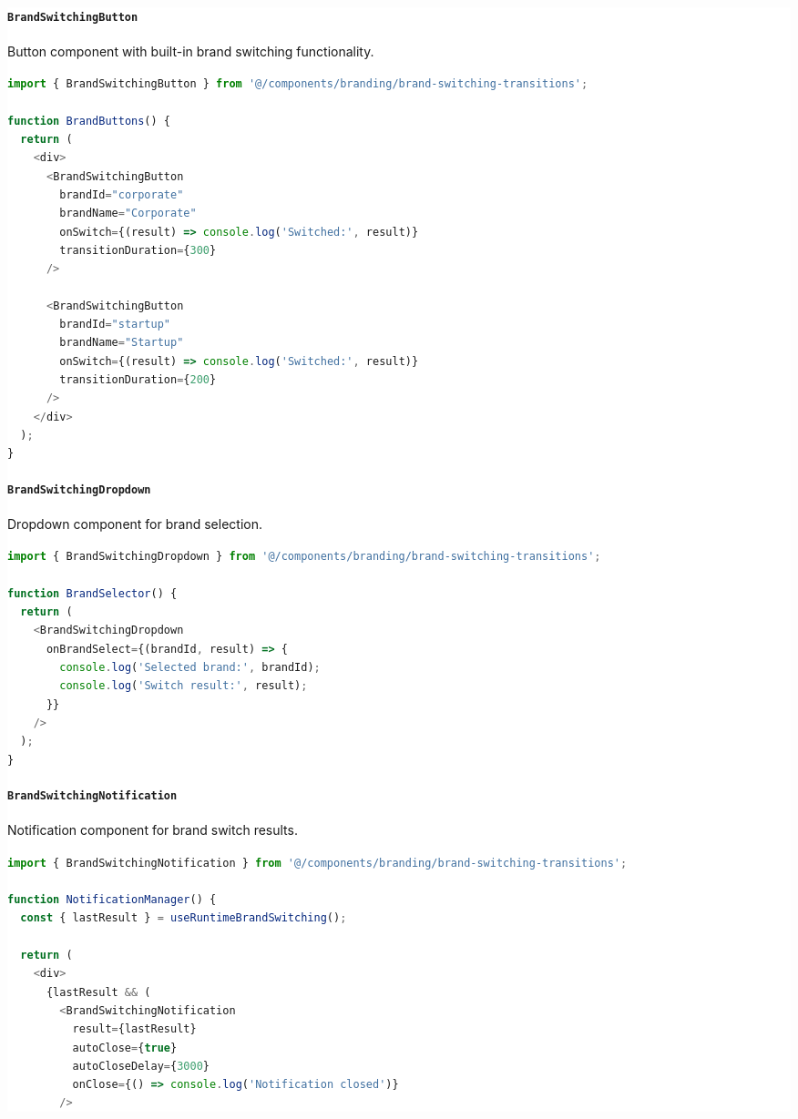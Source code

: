 
#### `BrandSwitchingButton`

Button component with built-in brand switching functionality.

```typescript
import { BrandSwitchingButton } from '@/components/branding/brand-switching-transitions';

function BrandButtons() {
  return (
    <div>
      <BrandSwitchingButton
        brandId="corporate"
        brandName="Corporate"
        onSwitch={(result) => console.log('Switched:', result)}
        transitionDuration={300}
      />
      
      <BrandSwitchingButton
        brandId="startup"
        brandName="Startup"
        onSwitch={(result) => console.log('Switched:', result)}
        transitionDuration={200}
      />
    </div>
  );
}
```

#### `BrandSwitchingDropdown`

Dropdown component for brand selection.

```typescript
import { BrandSwitchingDropdown } from '@/components/branding/brand-switching-transitions';

function BrandSelector() {
  return (
    <BrandSwitchingDropdown
      onBrandSelect={(brandId, result) => {
        console.log('Selected brand:', brandId);
        console.log('Switch result:', result);
      }}
    />
  );
}
```

#### `BrandSwitchingNotification`

Notification component for brand switch results.

```typescript
import { BrandSwitchingNotification } from '@/components/branding/brand-switching-transitions';

function NotificationManager() {
  const { lastResult } = useRuntimeBrandSwitching();

  return (
    <div>
      {lastResult && (
        <BrandSwitchingNotification
          result={lastResult}
          autoClose={true}
          autoCloseDelay={3000}
          onClose={() => console.log('Notification closed')}
        />
```